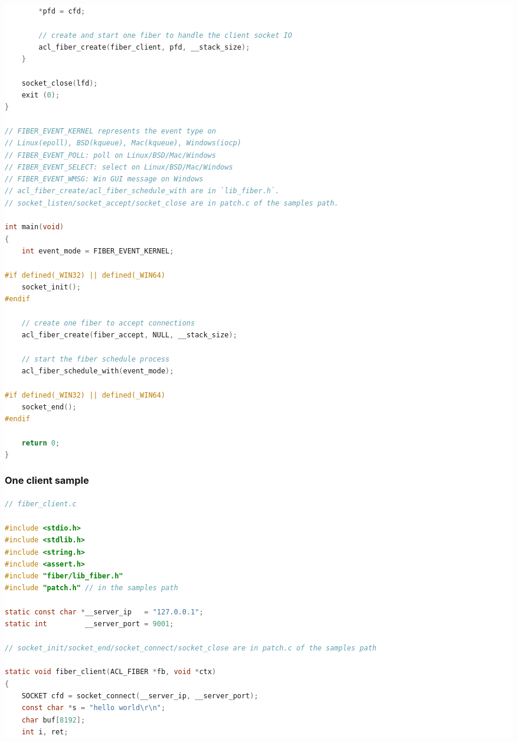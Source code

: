 ```C
		*pfd = cfd;

		// create and start one fiber to handle the client socket IO
		acl_fiber_create(fiber_client, pfd, __stack_size);
	}

	socket_close(lfd);
	exit (0);
}

// FIBER_EVENT_KERNEL represents the event type on
// Linux(epoll), BSD(kqueue), Mac(kqueue), Windows(iocp)
// FIBER_EVENT_POLL: poll on Linux/BSD/Mac/Windows
// FIBER_EVENT_SELECT: select on Linux/BSD/Mac/Windows
// FIBER_EVENT_WMSG: Win GUI message on Windows
// acl_fiber_create/acl_fiber_schedule_with are in `lib_fiber.h`.
// socket_listen/socket_accept/socket_close are in patch.c of the samples path.

int main(void)
{
	int event_mode = FIBER_EVENT_KERNEL;

#if defined(_WIN32) || defined(_WIN64)
	socket_init();
#endif

	// create one fiber to accept connections
	acl_fiber_create(fiber_accept, NULL, __stack_size);

	// start the fiber schedule process
	acl_fiber_schedule_with(event_mode);

#if defined(_WIN32) || defined(_WIN64)
	socket_end();
#endif

	return 0;
}
```

### One client sample

```C
// fiber_client.c

#include <stdio.h>
#include <stdlib.h>
#include <string.h>
#include <assert.h>
#include "fiber/lib_fiber.h"
#include "patch.h" // in the samples path

static const char *__server_ip   = "127.0.0.1";
static int         __server_port = 9001;

// socket_init/socket_end/socket_connect/socket_close are in patch.c of the samples path

static void fiber_client(ACL_FIBER *fb, void *ctx)
{
	SOCKET cfd = socket_connect(__server_ip, __server_port);
	const char *s = "hello world\r\n";
	char buf[8192];
	int i, ret;
```